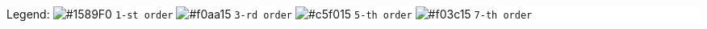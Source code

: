 Legend: 
![#1589F0](https://via.placeholder.com/15/1589F0/000000?text=+) `1-st order`
![#f0aa15](https://via.placeholder.com/15/f0aa15/000000?text=+) `3-rd order`
![#c5f015](https://via.placeholder.com/15/c5f015/000000?text=+) `5-th order`
![#f03c15](https://via.placeholder.com/15/f03c15/000000?text=+) `7-th order`



